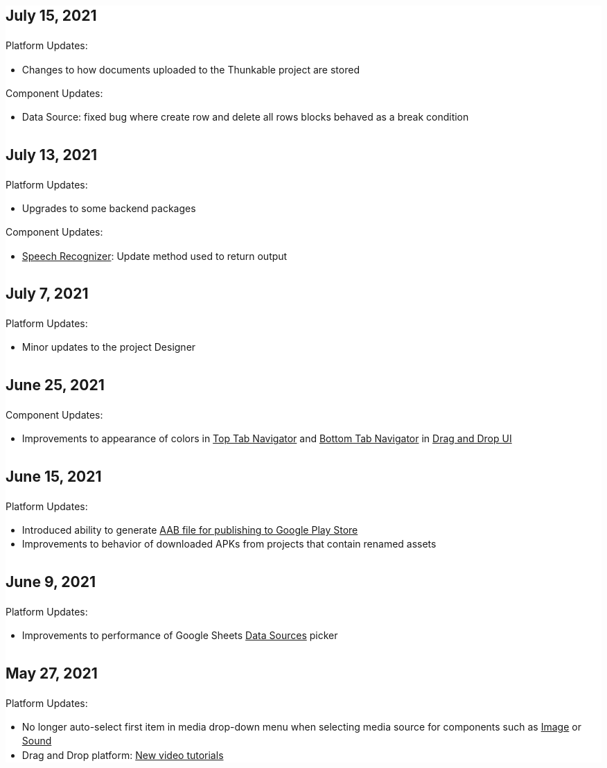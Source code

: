 ## July 15, 2021

Platform Updates:

* Changes to how documents uploaded to the Thunkable project are stored

Component Updates:

* Data Source: fixed bug where create row and delete all rows blocks behaved as a break condition

## July 13, 2021

Platform Updates:

* Upgrades to some backend packages

Component Updates:

* [Speech Recognizer](broken-reference): Update method used to return output

## July 7, 2021

Platform Updates:

* Minor updates to the project Designer

## June 25, 2021

Component Updates:

* Improvements to appearance of colors in [Top Tab Navigator](https://docs.thunkable.com/v/drag-and-drop/top-tab-navigator) and [Bottom Tab Navigator](https://docs.thunkable.com/v/drag-and-drop/bottom-tab-navigator) in [Drag and Drop UI](https://docs.thunkable.com/v/drag-and-drop/)

## June 15, 2021

Platform Updates:

* Introduced ability to generate [AAB file for publishing to Google Play Store](../../publishing-apps/publish-to-play-store-android.md)
* Improvements to behavior of downloaded APKs from projects that contain renamed assets

## June 9, 2021

Platform Updates:

* Improvements to performance of Google Sheets [Data Sources](../../getting-started/data-sources.md#google-sheets) picker

## May 27, 2021

Platform Updates:

* No longer auto-select first item in media drop-down menu when selecting media source for components such as [Image](../../app-design/ui-components/basic-components/image-1.md) or [Sound](../../blocks/app-features/sound.md)
* Drag and Drop platform: [New video tutorials](https://docs.thunkable.com/v/drag-and-drop/get-started/tutorials)
